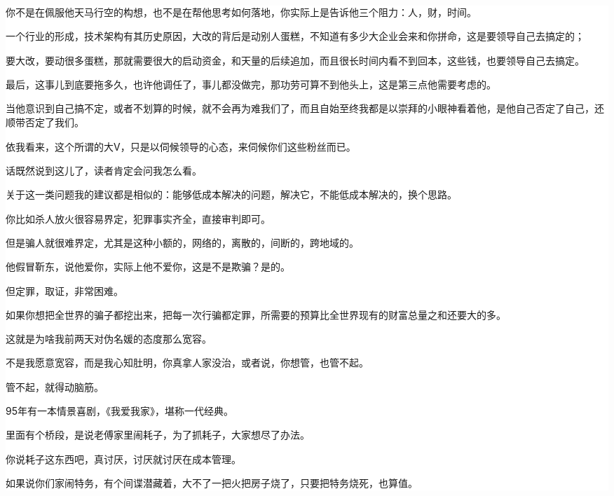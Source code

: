 你不是在佩服他天马行空的构想，也不是在帮他思考如何落地，你实际上是告诉他三个阻力：人，财，时间。

  

一个行业的形成，技术架构有其历史原因，大改的背后是动别人蛋糕，不知道有多少大企业会来和你拼命，这是要领导自己去搞定的；

  

要大改，要动很多蛋糕，那就需要很大的启动资金，和天量的后续追加，而且很长时间内看不到回本，这些钱，也要领导自己去搞定。

  

最后，这事儿到底要拖多久，也许他调任了，事儿都没做完，那功劳可算不到他头上，这是第三点他需要考虑的。

  

当他意识到自己搞不定，或者不划算的时候，就不会再为难我们了，而且自始至终我都是以崇拜的小眼神看着他，是他自己否定了自己，还顺带否定了我们。

  

依我看来，这个所谓的大V，只是以伺候领导的心态，来伺候你们这些粉丝而已。  

  

话既然说到这儿了，读者肯定会问我怎么看。

  

关于这一类问题我的建议都是相似的：能够低成本解决的问题，解决它，不能低成本解决的，换个思路。

  

你比如杀人放火很容易界定，犯罪事实齐全，直接审判即可。

  

但是骗人就很难界定，尤其是这种小额的，网络的，离散的，间断的，跨地域的。

  

他假冒靳东，说他爱你，实际上他不爱你，这是不是欺骗？是的。

  

但定罪，取证，非常困难。

  

如果你想把全世界的骗子都挖出来，把每一次行骗都定罪，所需要的预算比全世界现有的财富总量之和还要大的多。

  

这就是为啥我前两天对伪名媛的态度那么宽容。

  

不是我愿意宽容，而是我心知肚明，你真拿人家没治，或者说，你想管，也管不起。

  

管不起，就得动脑筋。  

  

95年有一本情景喜剧，《我爱我家》，堪称一代经典。

  

里面有个桥段，是说老傅家里闹耗子，为了抓耗子，大家想尽了办法。

  

你说耗子这东西吧，真讨厌，讨厌就讨厌在成本管理。

  

如果说你们家闹特务，有个间谍潜藏着，大不了一把火把房子烧了，只要把特务烧死，也算值。
